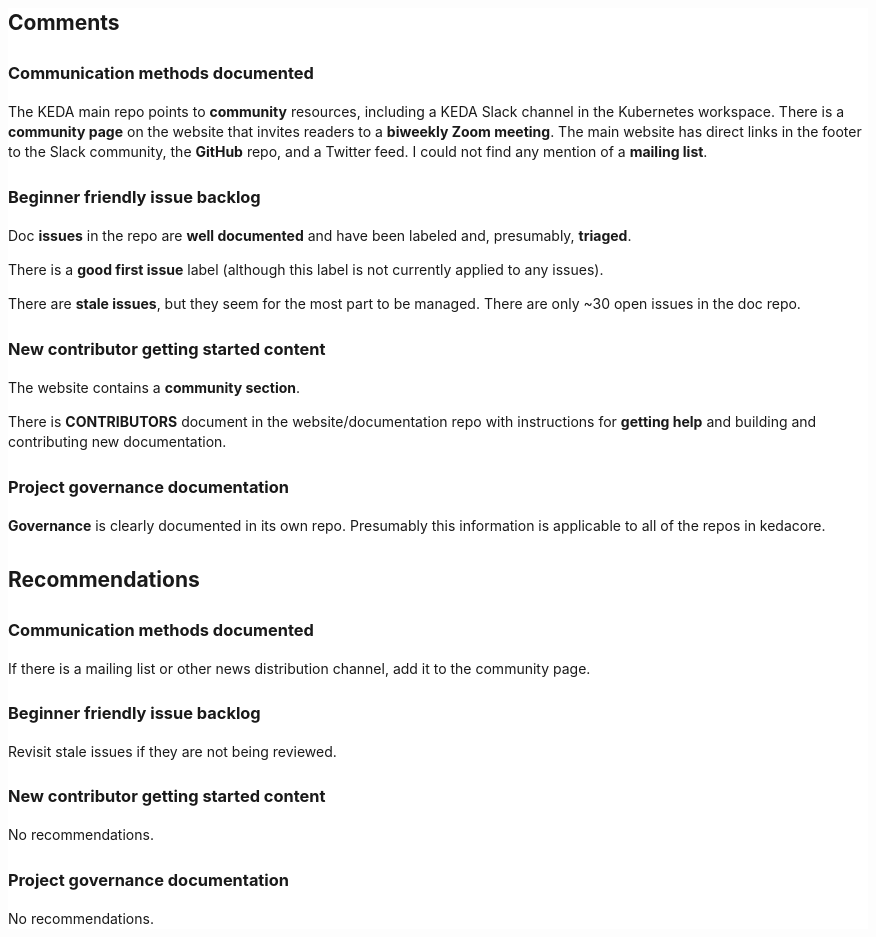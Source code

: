 
## Comments

### Communication methods documented

The KEDA main repo points to **community** resources, including a KEDA Slack channel in the Kubernetes workspace. There is a **community page** on the website that invites readers to a **biweekly Zoom meeting**. The main website has direct links in the footer to the Slack community, the **GitHub** repo, and a Twitter feed. I could not find any mention of a **mailing list**. 


### Beginner friendly issue backlog

Doc **issues** in the repo are **well documented** and have been labeled and, presumably, **triaged**. 

There is a **good first issue** label (although this label is not currently applied to any issues).

There are **stale issues**, but they seem for the most part to be managed. There are only ~30 open issues in the doc repo.


### New contributor getting started content

The website contains a **community section**. 

There is **CONTRIBUTORS** document in the website/documentation repo with instructions for **getting help** and building and contributing new documentation. 


### Project governance documentation

**Governance** is clearly documented in its own repo. Presumably this information is applicable to all of the repos in kedacore.


## Recommendations

### Communication methods documented

If there is a mailing list or other news distribution channel, add it to the community page. 


### Beginner friendly issue backlog

Revisit stale issues if they are not being reviewed.


### New contributor getting started content

No recommendations.


### Project governance documentation

No recommendations.
